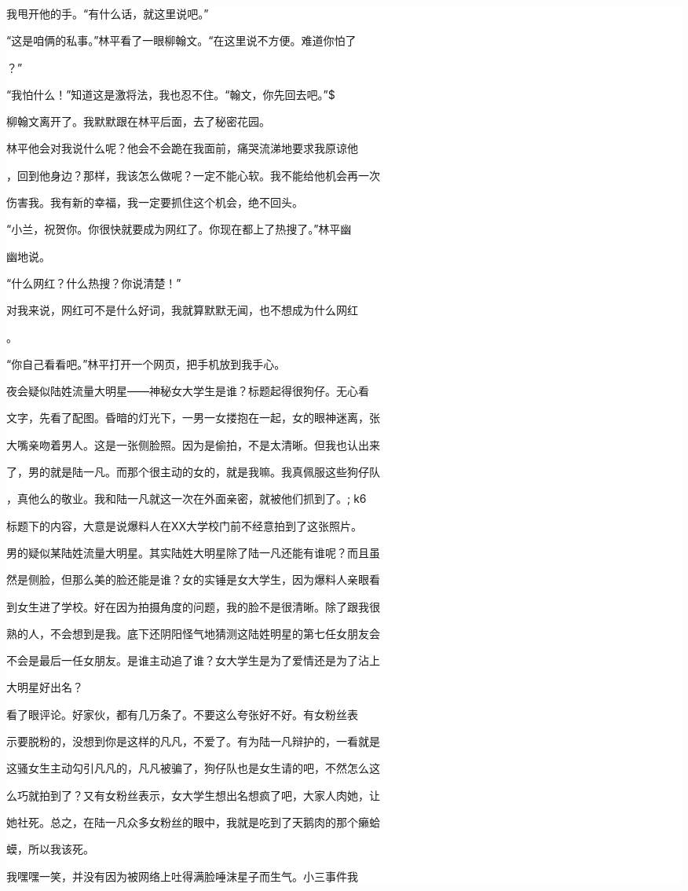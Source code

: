 我甩开他的手。“有什么话，就这里说吧。”

“这是咱俩的私事。”林平看了一眼柳翰文。“在这里说不方便。难道你怕了

？”

“我怕什么！”知道这是激将法，我也忍不住。“翰文，你先回去吧。”$

柳翰文离开了。我默默跟在林平后面，去了秘密花园。

林平他会对我说什么呢？他会不会跪在我面前，痛哭流涕地要求我原谅他

，回到他身边？那样，我该怎么做呢？一定不能心软。我不能给他机会再一次

伤害我。我有新的幸福，我一定要抓住这个机会，绝不回头。

“小兰，祝贺你。你很快就要成为网红了。你现在都上了热搜了。”林平幽

幽地说。

“什么网红？什么热搜？你说清楚！”

对我来说，网红可不是什么好词，我就算默默无闻，也不想成为什么网红

。

“你自己看看吧。”林平打开一个网页，把手机放到我手心。

夜会疑似陆姓流量大明星——神秘女大学生是谁？标题起得很狗仔。无心看

文字，先看了配图。昏暗的灯光下，一男一女搂抱在一起，女的眼神迷离，张

大嘴亲吻着男人。这是一张侧脸照。因为是偷拍，不是太清晰。但我也认出来

了，男的就是陆一凡。而那个很主动的女的，就是我嘛。我真佩服这些狗仔队

，真他么的敬业。我和陆一凡就这一次在外面亲密，就被他们抓到了。;  k6

标题下的内容，大意是说爆料人在XX大学校门前不经意拍到了这张照片。

男的疑似某陆姓流量大明星。其实陆姓大明星除了陆一凡还能有谁呢？而且虽

然是侧脸，但那么美的脸还能是谁？女的实锤是女大学生，因为爆料人亲眼看

到女生进了学校。好在因为拍摄角度的问题，我的脸不是很清晰。除了跟我很

熟的人，不会想到是我。底下还阴阳怪气地猜测这陆姓明星的第七任女朋友会

不会是最后一任女朋友。是谁主动追了谁？女大学生是为了爱情还是为了沾上

大明星好出名？

看了眼评论。好家伙，都有几万条了。不要这么夸张好不好。有女粉丝表

示要脱粉的，没想到你是这样的凡凡，不爱了。有为陆一凡辩护的，一看就是

这骚女生主动勾引凡凡的，凡凡被骗了，狗仔队也是女生请的吧，不然怎么这

么巧就拍到了？又有女粉丝表示，女大学生想出名想疯了吧，大家人肉她，让

她社死。总之，在陆一凡众多女粉丝的眼中，我就是吃到了天鹅肉的那个癞蛤

蟆，所以我该死。

我嘿嘿一笑，并没有因为被网络上吐得满脸唾沫星子而生气。小三事件我
